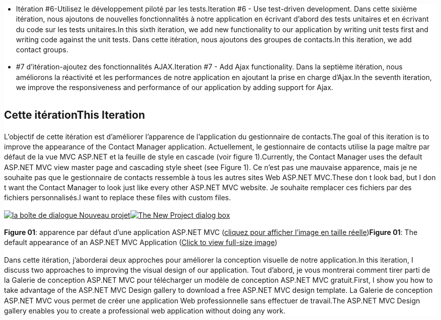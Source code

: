 - <span data-ttu-id="c82b8-128">Itération #6-Utilisez le développement piloté par les tests.</span><span class="sxs-lookup"><span data-stu-id="c82b8-128">Iteration #6 - Use test-driven development.</span></span> <span data-ttu-id="c82b8-129">Dans cette sixième itération, nous ajoutons de nouvelles fonctionnalités à notre application en écrivant d’abord des tests unitaires et en écrivant du code sur les tests unitaires.</span><span class="sxs-lookup"><span data-stu-id="c82b8-129">In this sixth iteration, we add new functionality to our application by writing unit tests first and writing code against the unit tests.</span></span> <span data-ttu-id="c82b8-130">Dans cette itération, nous ajoutons des groupes de contacts.</span><span class="sxs-lookup"><span data-stu-id="c82b8-130">In this iteration, we add contact groups.</span></span>

- <span data-ttu-id="c82b8-131">#7 d’itération-ajoutez des fonctionnalités AJAX.</span><span class="sxs-lookup"><span data-stu-id="c82b8-131">Iteration #7 - Add Ajax functionality.</span></span> <span data-ttu-id="c82b8-132">Dans la septième itération, nous améliorons la réactivité et les performances de notre application en ajoutant la prise en charge d’Ajax.</span><span class="sxs-lookup"><span data-stu-id="c82b8-132">In the seventh iteration, we improve the responsiveness and performance of our application by adding support for Ajax.</span></span>

## <a name="this-iteration"></a><span data-ttu-id="c82b8-133">Cette itération</span><span class="sxs-lookup"><span data-stu-id="c82b8-133">This Iteration</span></span>

<span data-ttu-id="c82b8-134">L’objectif de cette itération est d’améliorer l’apparence de l’application du gestionnaire de contacts.</span><span class="sxs-lookup"><span data-stu-id="c82b8-134">The goal of this iteration is to improve the appearance of the Contact Manager application.</span></span> <span data-ttu-id="c82b8-135">Actuellement, le gestionnaire de contacts utilise la page maître par défaut de la vue MVC ASP.NET et la feuille de style en cascade (voir figure 1).</span><span class="sxs-lookup"><span data-stu-id="c82b8-135">Currently, the Contact Manager uses the default ASP.NET MVC view master page and cascading style sheet (see Figure 1).</span></span> <span data-ttu-id="c82b8-136">Ce n’est pas une mauvaise apparence, mais je ne souhaite pas que le gestionnaire de contacts ressemble à tous les autres sites Web ASP.NET MVC.</span><span class="sxs-lookup"><span data-stu-id="c82b8-136">These don t look bad, but I don t want the Contact Manager to look just like every other ASP.NET MVC website.</span></span> <span data-ttu-id="c82b8-137">Je souhaite remplacer ces fichiers par des fichiers personnalisés.</span><span class="sxs-lookup"><span data-stu-id="c82b8-137">I want to replace these files with custom files.</span></span>

<span data-ttu-id="c82b8-138">[![la boîte de dialogue Nouveau projet](iteration-2-make-the-application-look-nice-cs/_static/image1.jpg)](iteration-2-make-the-application-look-nice-cs/_static/image1.png)</span><span class="sxs-lookup"><span data-stu-id="c82b8-138">[![The New Project dialog box](iteration-2-make-the-application-look-nice-cs/_static/image1.jpg)](iteration-2-make-the-application-look-nice-cs/_static/image1.png)</span></span>

<span data-ttu-id="c82b8-139">**Figure 01**: apparence par défaut d’une application ASP.NET MVC ([cliquez pour afficher l’image en taille réelle](iteration-2-make-the-application-look-nice-cs/_static/image2.png))</span><span class="sxs-lookup"><span data-stu-id="c82b8-139">**Figure 01**: The default appearance of an ASP.NET MVC Application ([Click to view full-size image](iteration-2-make-the-application-look-nice-cs/_static/image2.png))</span></span>

<span data-ttu-id="c82b8-140">Dans cette itération, j’aborderai deux approches pour améliorer la conception visuelle de notre application.</span><span class="sxs-lookup"><span data-stu-id="c82b8-140">In this iteration, I discuss two approaches to improving the visual design of our application.</span></span> <span data-ttu-id="c82b8-141">Tout d’abord, je vous montrerai comment tirer parti de la Galerie de conception ASP.NET MVC pour télécharger un modèle de conception ASP.NET MVC gratuit.</span><span class="sxs-lookup"><span data-stu-id="c82b8-141">First, I show you how to take advantage of the ASP.NET MVC Design gallery to download a free ASP.NET MVC design template.</span></span> <span data-ttu-id="c82b8-142">La Galerie de conception ASP.NET MVC vous permet de créer une application Web professionnelle sans effectuer de travail.</span><span class="sxs-lookup"><span data-stu-id="c82b8-142">The ASP.NET MVC Design gallery enables you to create a professional web application without doing any work.</span></span>
